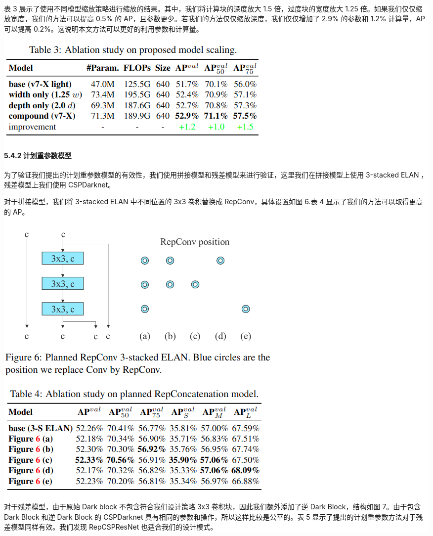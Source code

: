 表 3 展示了使用不同模型缩放策略进行缩放的结果。其中，我们将计算块的深度放大 1.5 倍，过度块的宽度放大 1.25 倍。如果我们仅仅缩放宽度，我们的方法可以提高 0.5% 的 AP，且参数更少。若我们的方法仅仅缩放深度，我们仅仅增加了 2.9% 的参数和 1.2% 计算量，AP 可以提高 0.2%。这说明本文方法可以更好的利用参数和计算量。

![yolov7_tab3](../../Attachments/yolov7_tab3.png)

#### 5.4.2 计划重参数模型

为了验证我们提出的计划重参数模型的有效性，我们使用拼接模型和残差模型来进行验证，这里我们在拼接模型上使用 3-stacked ELAN ，残差模型上我们使用 CSPDarknet。

对于拼接模型，我们将 3-stacked ELAN 中不同位置的 3x3 卷积替换成 RepConv，具体设置如图 6.表 4 显示了我们的方法可以取得更高的 AP。

![yolov7_fig6](../../Attachments/yolov7_fig6.png)

![yolov7_tab4](../../Attachments/yolov7_tab4.png)

对于残差模型，由于原始 Dark block 不包含符合我们设计策略 3x3 卷积块，因此我们额外添加了逆 Dark Block，结构如图 7。由于包含 Dark Block 和逆 Dark Block 的 CSPDarknet 具有相同的参数和操作，所以这样比较是公平的。表 5 显示了提出的计划重参数方法对于残差模型同样有效。我们发现 RepCSPResNet 也适合我们的设计模式。
